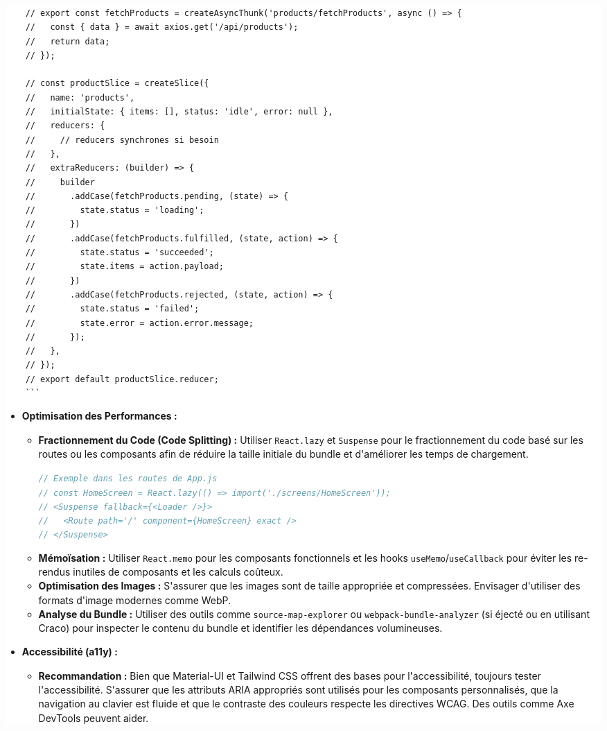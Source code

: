         // export const fetchProducts = createAsyncThunk('products/fetchProducts', async () => {
        //   const { data } = await axios.get('/api/products');
        //   return data;
        // });

        // const productSlice = createSlice({
        //   name: 'products',
        //   initialState: { items: [], status: 'idle', error: null },
        //   reducers: {
        //     // reducers synchrones si besoin
        //   },
        //   extraReducers: (builder) => {
        //     builder
        //       .addCase(fetchProducts.pending, (state) => {
        //         state.status = 'loading';
        //       })
        //       .addCase(fetchProducts.fulfilled, (state, action) => {
        //         state.status = 'succeeded';
        //         state.items = action.payload;
        //       })
        //       .addCase(fetchProducts.rejected, (state, action) => {
        //         state.status = 'failed';
        //         state.error = action.error.message;
        //       });
        //   },
        // });
        // export default productSlice.reducer;
        ```

*   **Optimisation des Performances :**
    *   **Fractionnement du Code (Code Splitting) :** Utiliser `React.lazy` et `Suspense` pour le fractionnement du code basé sur les routes ou les composants afin de réduire la taille initiale du bundle et d'améliorer les temps de chargement.
        ```javascript
        // Exemple dans les routes de App.js
        // const HomeScreen = React.lazy(() => import('./screens/HomeScreen'));
        // <Suspense fallback={<Loader />}>
        //   <Route path='/' component={HomeScreen} exact />
        // </Suspense>
        ```
    *   **Mémoïsation :** Utiliser `React.memo` pour les composants fonctionnels et les hooks `useMemo`/`useCallback` pour éviter les re-rendus inutiles de composants et les calculs coûteux.
    *   **Optimisation des Images :** S'assurer que les images sont de taille appropriée et compressées. Envisager d'utiliser des formats d'image modernes comme WebP.
    *   **Analyse du Bundle :** Utiliser des outils comme `source-map-explorer` ou `webpack-bundle-analyzer` (si éjecté ou en utilisant Craco) pour inspecter le contenu du bundle et identifier les dépendances volumineuses.

*   **Accessibilité (a11y) :**
    *   **Recommandation :** Bien que Material-UI et Tailwind CSS offrent des bases pour l'accessibilité, toujours tester l'accessibilité. S'assurer que les attributs ARIA appropriés sont utilisés pour les composants personnalisés, que la navigation au clavier est fluide et que le contraste des couleurs respecte les directives WCAG. Des outils comme Axe DevTools peuvent aider.
